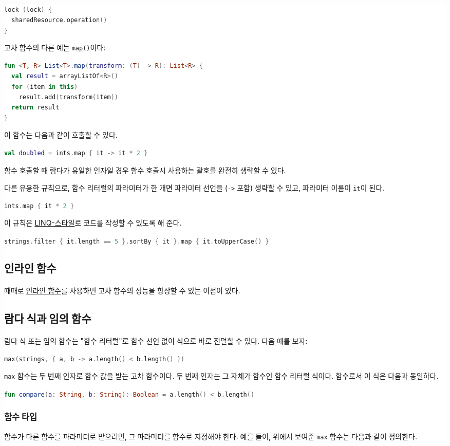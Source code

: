 ``` kotlin
lock (lock) {
  sharedResource.operation()
}
```

고차 함수의 다른 예는 `map()`이다:

``` kotlin
fun <T, R> List<T>.map(transform: (T) -> R): List<R> {
  val result = arrayListOf<R>()
  for (item in this)
    result.add(transform(item))
  return result
}
```

이 함수는 다음과 같이 호출할 수 있다.

``` kotlin
val doubled = ints.map { it -> it * 2 }
```

함수 호출할 때 람다가 유일한 인자일 경우 함수 호출시 사용하는 괄호를 완전히 생략할 수 있다.

다른 유용한 규칙으로, 함수 리터럴의 파라미터가 한 개면 파라미터 선언을 (`->` 포함) 생략할 수 있고, 파라미터 이름이 `it`이 된다.

``` kotlin
ints.map { it * 2 }
```

이 규칙은 [LINQ-스타일](http://msdn.microsoft.com/en-us/library/bb308959.aspx)로 코드를 작성할 수 있도록 해 준다.

``` kotlin
strings.filter { it.length == 5 }.sortBy { it }.map { it.toUpperCase() }
```

## 인라인 함수

때때로 [인라인 함수](inline-functions.html)를 사용하면 고차 함수의 성능을 향상할 수 있는 이점이 있다.

## 람다 식과 임의 함수

람다 식 또는 임의 함수는 "함수 리터럴"로 함수 선언 없이 식으로 바로 전덜할 수 있다. 다음 예를 보자:

``` kotlin
max(strings, { a, b -> a.length() < b.length() })
```

`max` 함수는 두 번째 인자로 함수 값을 받는 고차 함수이다.
두 번째 인자는 그 자체가 함수인 함수 리터럴 식이다. 함수로서 이 식은 다음과 동일하다.

``` kotlin
fun compare(a: String, b: String): Boolean = a.length() < b.length()
```

### 함수 타입

함수가 다른 함수를 파라미터로 받으려면, 그 파라미터를 함수로 지정해야 한다.
예를 들어, 위에서 보여준 `max` 함수는 다음과 같이 정의한다.
